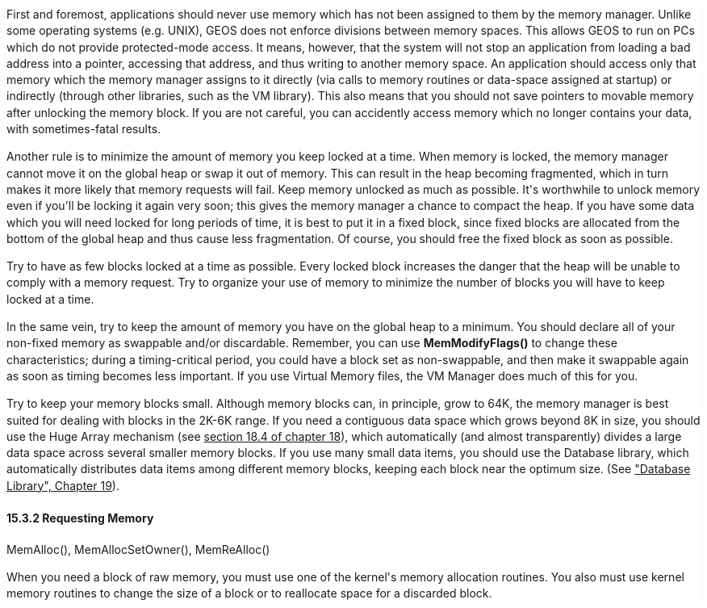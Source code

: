 First and foremost, applications should never use memory which has not 
been assigned to them by the memory manager. Unlike some operating 
systems (e.g. UNIX), GEOS does not enforce divisions between memory 
spaces. This allows GEOS to run on PCs which do not provide protected-mode 
access. It means, however, that the system will not stop an application from 
loading a bad address into a pointer, accessing that address, and thus writing 
to another memory space. An application should access only that memory 
which the memory manager assigns to it directly (via calls to memory 
routines or data-space assigned at startup) or indirectly (through other 
libraries, such as the VM library). This also means that you should not save 
pointers to movable memory after unlocking the memory block. If you are not 
careful, you can accidently access memory which no longer contains your 
data, with sometimes-fatal results.

Another rule is to minimize the amount of memory you keep locked at a time. 
When memory is locked, the memory manager cannot move it on the global 
heap or swap it out of memory. This can result in the heap becoming 
fragmented, which in turn makes it more likely that memory requests will 
fail. Keep memory unlocked as much as possible. It's worthwhile to unlock 
memory even if you'll be locking it again very soon; this gives the memory 
manager a chance to compact the heap. If you have some data which you will 
need locked for long periods of time, it is best to put it in a fixed block, since 
fixed blocks are allocated from the bottom of the global heap and thus cause 
less fragmentation. Of course, you should free the fixed block as soon as 
possible.

Try to have as few blocks locked at a time as possible. Every locked block 
increases the danger that the heap will be unable to comply with a memory 
request. Try to organize your use of memory to minimize the number of 
blocks you will have to keep locked at a time.

In the same vein, try to keep the amount of memory you have on the global 
heap to a minimum. You should declare all of your non-fixed memory as 
swappable and/or discardable. Remember, you can use **MemModifyFlags()** 
to change these characteristics; during a timing-critical period, you could 
have a block set as non-swappable, and then make it swappable again as soon 
as timing becomes less important. If you use Virtual Memory files, the VM 
Manager does much of this for you.

Try to keep your memory blocks small. Although memory blocks can, in 
principle, grow to 64K, the memory manager is best suited for dealing with 
blocks in the 2K-6K range. If you need a contiguous data space which grows 
beyond 8K in size, you should use the Huge Array mechanism (see [section 
18.4 of chapter 18](cvm.md#184-vm-chains)), which automatically (and almost transparently) divides 
a large data space across several smaller memory blocks. If you use many 
small data items, you should use the Database library, which automatically 
distributes data items among different memory blocks, keeping each block 
near the optimum size. (See ["Database Library", Chapter 19](cdb.md)).

#### 15.3.2 Requesting Memory

MemAlloc(), MemAllocSetOwner(), MemReAlloc()

When you need a block of raw memory, you must use one of the kernel's 
memory allocation routines. You also must use kernel memory routines to 
change the size of a block or to reallocate space for a discarded block.
